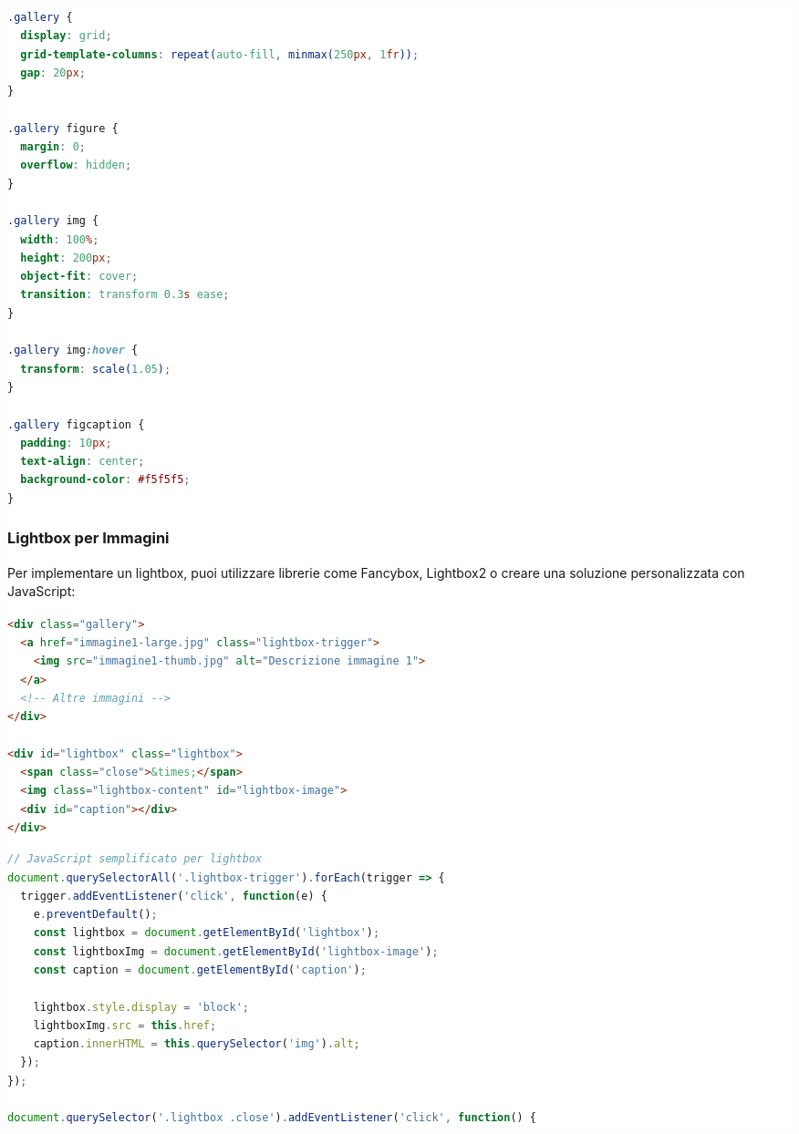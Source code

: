 ```css
.gallery {
  display: grid;
  grid-template-columns: repeat(auto-fill, minmax(250px, 1fr));
  gap: 20px;
}

.gallery figure {
  margin: 0;
  overflow: hidden;
}

.gallery img {
  width: 100%;
  height: 200px;
  object-fit: cover;
  transition: transform 0.3s ease;
}

.gallery img:hover {
  transform: scale(1.05);
}

.gallery figcaption {
  padding: 10px;
  text-align: center;
  background-color: #f5f5f5;
}
```

### Lightbox per Immagini

Per implementare un lightbox, puoi utilizzare librerie come Fancybox, Lightbox2 o creare una soluzione personalizzata con JavaScript:

```html
<div class="gallery">
  <a href="immagine1-large.jpg" class="lightbox-trigger">
    <img src="immagine1-thumb.jpg" alt="Descrizione immagine 1">
  </a>
  <!-- Altre immagini -->
</div>

<div id="lightbox" class="lightbox">
  <span class="close">&times;</span>
  <img class="lightbox-content" id="lightbox-image">
  <div id="caption"></div>
</div>
```

```javascript
// JavaScript semplificato per lightbox
document.querySelectorAll('.lightbox-trigger').forEach(trigger => {
  trigger.addEventListener('click', function(e) {
    e.preventDefault();
    const lightbox = document.getElementById('lightbox');
    const lightboxImg = document.getElementById('lightbox-image');
    const caption = document.getElementById('caption');
    
    lightbox.style.display = 'block';
    lightboxImg.src = this.href;
    caption.innerHTML = this.querySelector('img').alt;
  });
});

document.querySelector('.lightbox .close').addEventListener('click', function() {
```